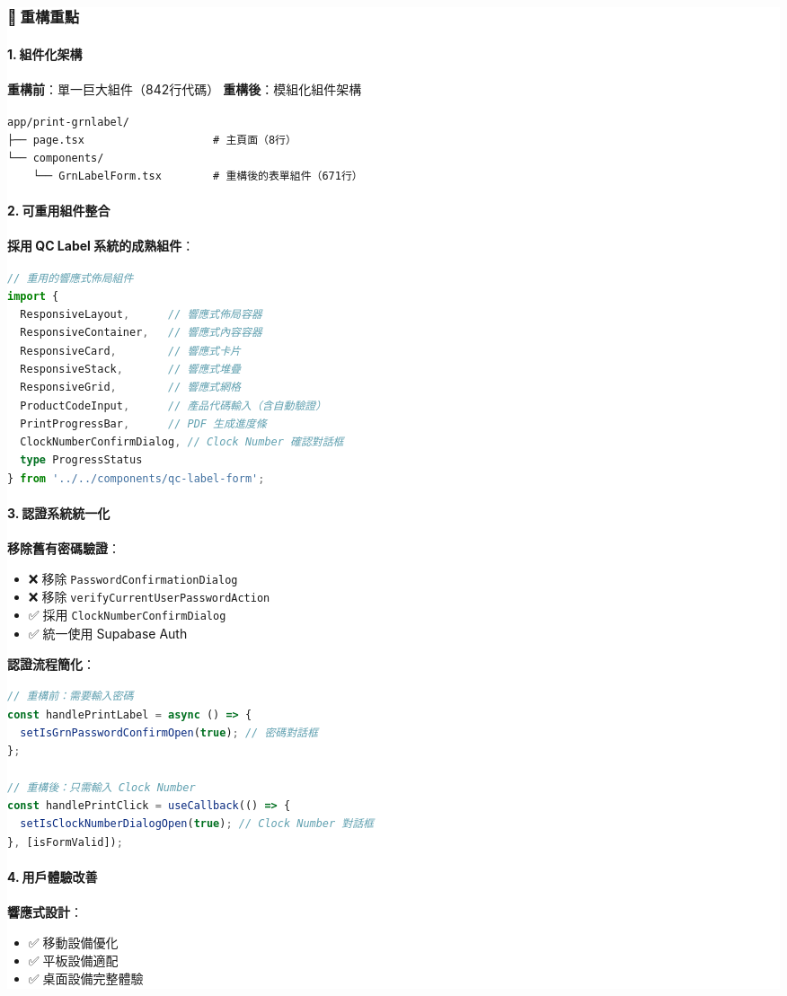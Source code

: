 ### 🎯 重構重點

#### 1. 組件化架構
**重構前**：單一巨大組件（842行代碼）
**重構後**：模組化組件架構

```
app/print-grnlabel/
├── page.tsx                    # 主頁面（8行）
└── components/
    └── GrnLabelForm.tsx        # 重構後的表單組件（671行）
```

#### 2. 可重用組件整合
**採用 QC Label 系統的成熟組件**：

```typescript
// 重用的響應式佈局組件
import {
  ResponsiveLayout,      // 響應式佈局容器
  ResponsiveContainer,   // 響應式內容容器
  ResponsiveCard,        // 響應式卡片
  ResponsiveStack,       // 響應式堆疊
  ResponsiveGrid,        // 響應式網格
  ProductCodeInput,      // 產品代碼輸入（含自動驗證）
  PrintProgressBar,      // PDF 生成進度條
  ClockNumberConfirmDialog, // Clock Number 確認對話框
  type ProgressStatus
} from '../../components/qc-label-form';
```

#### 3. 認證系統統一化
**移除舊有密碼驗證**：
- ❌ 移除 `PasswordConfirmationDialog`
- ❌ 移除 `verifyCurrentUserPasswordAction`
- ✅ 採用 `ClockNumberConfirmDialog`
- ✅ 統一使用 Supabase Auth

**認證流程簡化**：
```typescript
// 重構前：需要輸入密碼
const handlePrintLabel = async () => {
  setIsGrnPasswordConfirmOpen(true); // 密碼對話框
};

// 重構後：只需輸入 Clock Number
const handlePrintClick = useCallback(() => {
  setIsClockNumberDialogOpen(true); // Clock Number 對話框
}, [isFormValid]);
```

#### 4. 用戶體驗改善
**響應式設計**：
- ✅ 移動設備優化
- ✅ 平板設備適配
- ✅ 桌面設備完整體驗
